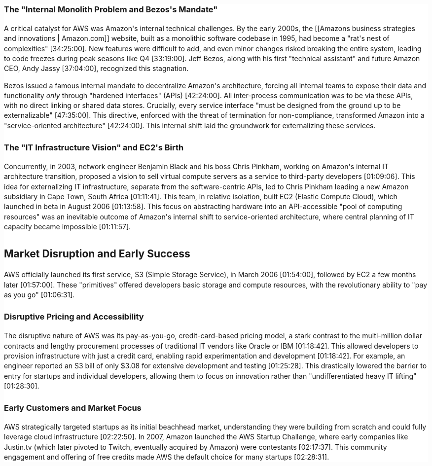 ### The "Internal Monolith Problem and Bezos's Mandate"
A critical catalyst for AWS was Amazon's internal technical challenges. By the early 2000s, the [[Amazons business strategies and innovations | Amazon.com]] website, built as a monolithic software codebase in 1995, had become a "rat's nest of complexities" <a class="yt-timestamp" data-t="34:25:00">[34:25:00]</a>. New features were difficult to add, and even minor changes risked breaking the entire system, leading to code freezes during peak seasons like Q4 <a class="yt-timestamp" data-t="33:19:00">[33:19:00]</a>. Jeff Bezos, along with his first "technical assistant" and future Amazon CEO, Andy Jassy <a class="yt-timestamp" data-t="37:04:00">[37:04:00]</a>, recognized this stagnation.

Bezos issued a famous internal mandate to decentralize Amazon's architecture, forcing all internal teams to expose their data and functionality *only* through "hardened interfaces" (APIs) <a class="yt-timestamp" data-t="42:24:00">[42:24:00]</a>. All inter-process communication was to be via these APIs, with no direct linking or shared data stores. Crucially, every service interface "must be designed from the ground up to be externalizable" <a class="yt-timestamp" data-t="47:35:00">[47:35:00]</a>. This directive, enforced with the threat of termination for non-compliance, transformed Amazon into a "service-oriented architecture" <a class="yt-timestamp" data-t="42:24:00">[42:24:00]</a>. This internal shift laid the groundwork for externalizing these services.

### The "IT Infrastructure Vision" and EC2's Birth
Concurrently, in 2003, network engineer Benjamin Black and his boss Chris Pinkham, working on Amazon's internal IT architecture transition, proposed a vision to sell virtual compute servers as a service to third-party developers <a class="yt-timestamp" data-t="01:09:06">[01:09:06]</a>. This idea for externalizing IT infrastructure, separate from the software-centric APIs, led to Chris Pinkham leading a new Amazon subsidiary in Cape Town, South Africa <a class="yt-timestamp" data-t="01:11:41">[01:11:41]</a>. This team, in relative isolation, built EC2 (Elastic Compute Cloud), which launched in beta in August 2006 <a class="yt-timestamp" data-t="01:13:58">[01:13:58]</a>. This focus on abstracting hardware into an API-accessible "pool of computing resources" was an inevitable outcome of Amazon's internal shift to service-oriented architecture, where central planning of IT capacity became impossible <a class="yt-timestamp" data-t="01:11:57">[01:11:57]</a>.

## Market Disruption and Early Success
AWS officially launched its first service, S3 (Simple Storage Service), in March 2006 <a class="yt-timestamp" data-t="01:54:00">[01:54:00]</a>, followed by EC2 a few months later <a class="yt-timestamp" data-t="01:57:00">[01:57:00]</a>. These "primitives" offered developers basic storage and compute resources, with the revolutionary ability to "pay as you go" <a class="yt-timestamp" data-t="01:06:31">[01:06:31]</a>.

### Disruptive Pricing and Accessibility
The disruptive nature of AWS was its pay-as-you-go, credit-card-based pricing model, a stark contrast to the multi-million dollar contracts and lengthy procurement processes of traditional IT vendors like Oracle or IBM <a class="yt-timestamp" data-t="01:18:42">[01:18:42]</a>. This allowed developers to provision infrastructure with just a credit card, enabling rapid experimentation and development <a class="yt-timestamp" data-t="01:18:42">[01:18:42]</a>. For example, an engineer reported an S3 bill of only $3.08 for extensive development and testing <a class="yt-timestamp" data-t="01:25:28">[01:25:28]</a>. This drastically lowered the barrier to entry for startups and individual developers, allowing them to focus on innovation rather than "undifferentiated heavy IT lifting" <a class="yt-timestamp" data-t="01:28:30">[01:28:30]</a>.

### Early Customers and Market Focus
AWS strategically targeted startups as its initial beachhead market, understanding they were building from scratch and could fully leverage cloud infrastructure <a class="yt-timestamp" data-t="02:22:50">[02:22:50]</a>. In 2007, Amazon launched the AWS Startup Challenge, where early companies like Justin.tv (which later pivoted to Twitch, eventually acquired by Amazon) were contestants <a class="yt-timestamp" data-t="02:17:37">[02:17:37]</a>. This community engagement and offering of free credits made AWS the default choice for many startups <a class="yt-timestamp" data-t="02:28:31">[02:28:31]</a>.
